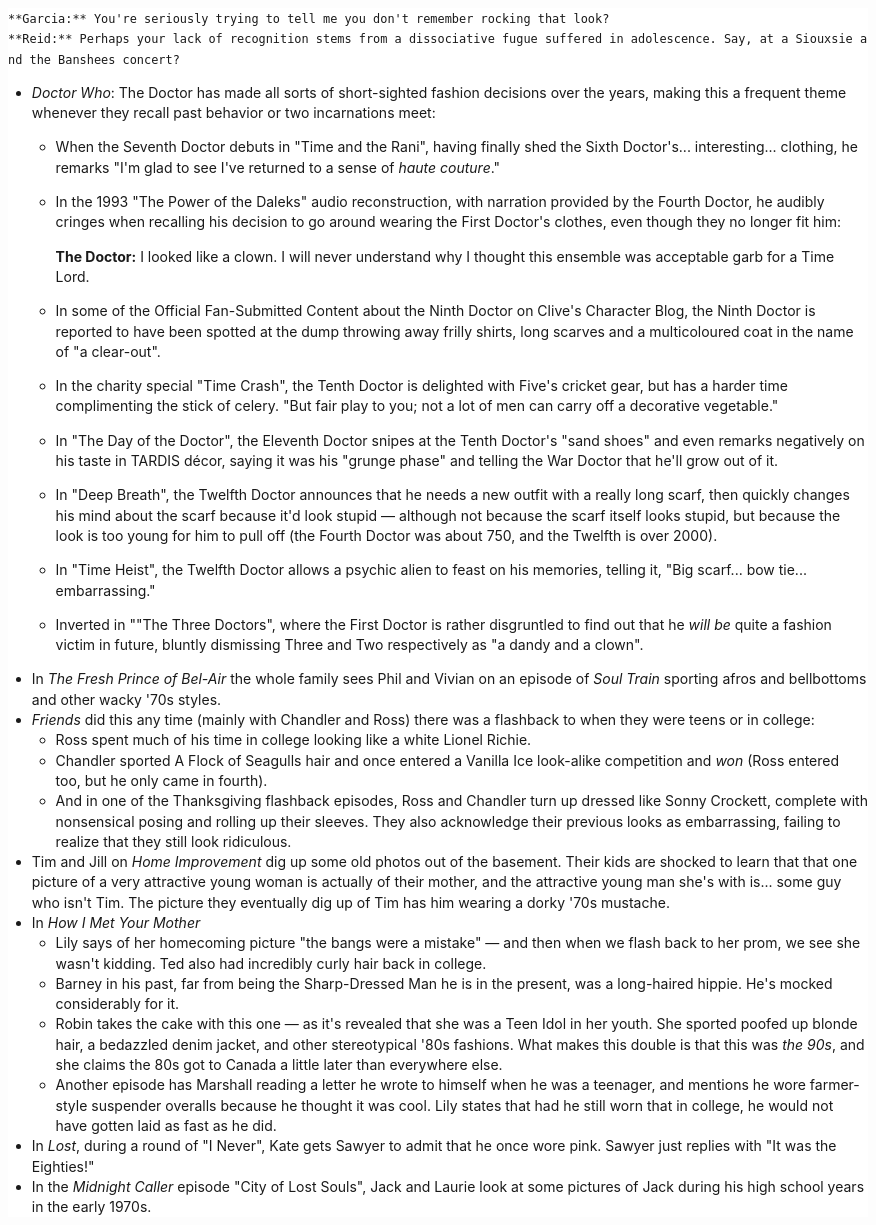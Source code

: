     **Garcia:** You're seriously trying to tell me you don't remember rocking that look?  
    **Reid:** Perhaps your lack of recognition stems from a dissociative fugue suffered in adolescence. Say, at a Siouxsie and the Banshees concert?
    
-   _Doctor Who_: The Doctor has made all sorts of short-sighted fashion decisions over the years, making this a frequent theme whenever they recall past behavior or two incarnations meet:
    -   When the Seventh Doctor debuts in "Time and the Rani", having finally shed the Sixth Doctor's... interesting... clothing, he remarks "I'm glad to see I've returned to a sense of _haute couture_."
    -   In the 1993 "The Power of the Daleks" audio reconstruction, with narration provided by the Fourth Doctor, he audibly cringes when recalling his decision to go around wearing the First Doctor's clothes, even though they no longer fit him:
        
        **The Doctor:** I looked like a clown. I will never understand why I thought this ensemble was acceptable garb for a Time Lord.
        
    -   In some of the Official Fan-Submitted Content about the Ninth Doctor on Clive's Character Blog, the Ninth Doctor is reported to have been spotted at the dump throwing away frilly shirts, long scarves and a multicoloured coat in the name of "a clear-out".
    -   In the charity special "Time Crash", the Tenth Doctor is delighted with Five's cricket gear, but has a harder time complimenting the stick of celery. "But fair play to you; not a lot of men can carry off a decorative vegetable."
    -   In "The Day of the Doctor", the Eleventh Doctor snipes at the Tenth Doctor's "sand shoes" and even remarks negatively on his taste in TARDIS décor, saying it was his "grunge phase" and telling the War Doctor that he'll grow out of it.
    -   In "Deep Breath", the Twelfth Doctor announces that he needs a new outfit with a really long scarf, then quickly changes his mind about the scarf because it'd look stupid — although not because the scarf itself looks stupid, but because the look is too young for him to pull off (the Fourth Doctor was about 750, and the Twelfth is over 2000).
    -   In "Time Heist", the Twelfth Doctor allows a psychic alien to feast on his memories, telling it, "Big scarf... bow tie... embarrassing."
    -   Inverted in ""The Three Doctors", where the First Doctor is rather disgruntled to find out that he _will be_ quite a fashion victim in future, bluntly dismissing Three and Two respectively as "a dandy and a clown".
-   In _The Fresh Prince of Bel-Air_ the whole family sees Phil and Vivian on an episode of _Soul Train_ sporting afros and bellbottoms and other wacky '70s styles.
-   _Friends_ did this any time (mainly with Chandler and Ross) there was a flashback to when they were teens or in college:
    -   Ross spent much of his time in college looking like a white Lionel Richie.
    -   Chandler sported A Flock of Seagulls hair and once entered a Vanilla Ice look-alike competition and _won_ (Ross entered too, but he only came in fourth).
    -   And in one of the Thanksgiving flashback episodes, Ross and Chandler turn up dressed like Sonny Crockett, complete with nonsensical posing and rolling up their sleeves. They also acknowledge their previous looks as embarrassing, failing to realize that they still look ridiculous.
-   Tim and Jill on _Home Improvement_ dig up some old photos out of the basement. Their kids are shocked to learn that that one picture of a very attractive young woman is actually of their mother, and the attractive young man she's with is... some guy who isn't Tim. The picture they eventually dig up of Tim has him wearing a dorky '70s mustache.
-   In _How I Met Your Mother_
    -   Lily says of her homecoming picture "the bangs were a mistake" — and then when we flash back to her prom, we see she wasn't kidding. Ted also had incredibly curly hair back in college.
    -   Barney in his past, far from being the Sharp-Dressed Man he is in the present, was a long-haired hippie. He's mocked considerably for it.
    -   Robin takes the cake with this one — as it's revealed that she was a Teen Idol in her youth. She sported poofed up blonde hair, a bedazzled denim jacket, and other stereotypical '80s fashions. What makes this double is that this was _the 90s_, and she claims the 80s got to Canada a little later than everywhere else.
    -   Another episode has Marshall reading a letter he wrote to himself when he was a teenager, and mentions he wore farmer-style suspender overalls because he thought it was cool. Lily states that had he still worn that in college, he would not have gotten laid as fast as he did.
-   In _Lost_, during a round of "I Never", Kate gets Sawyer to admit that he once wore pink. Sawyer just replies with "It was the Eighties!"
-   In the _Midnight Caller_ episode "City of Lost Souls", Jack and Laurie look at some pictures of Jack during his high school years in the early 1970s.
    